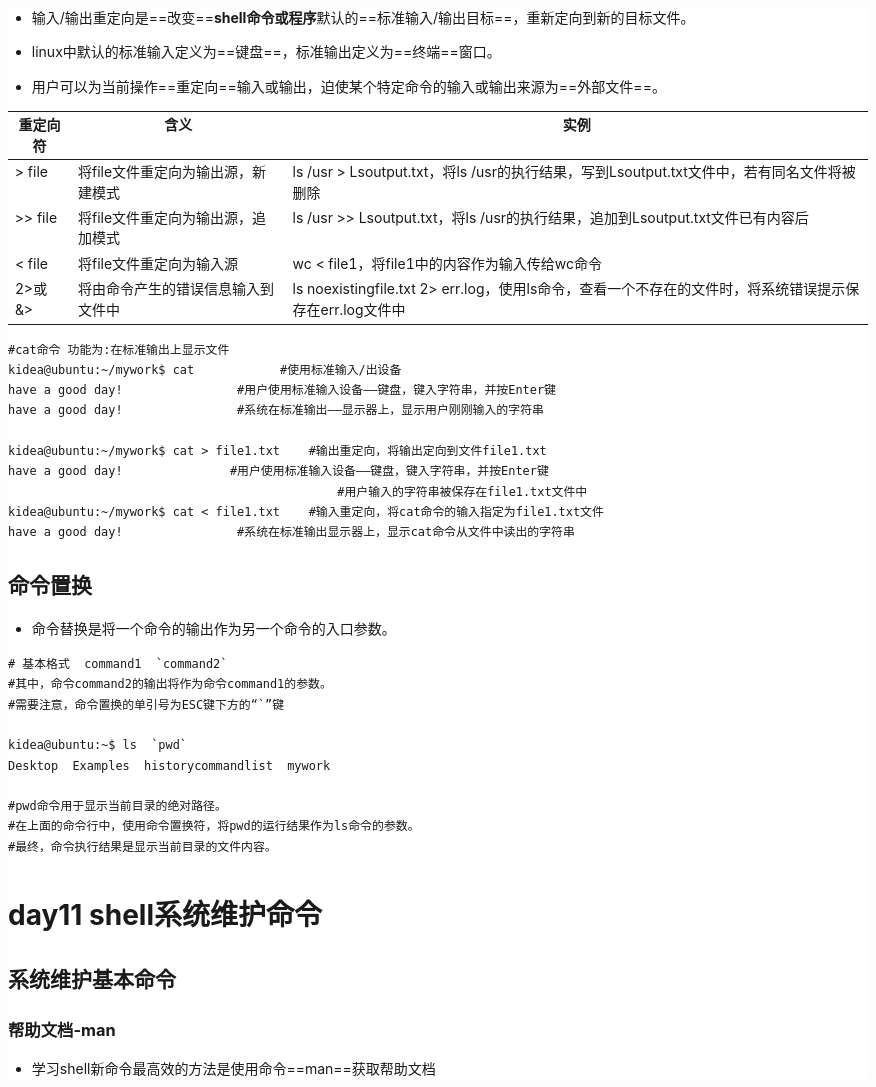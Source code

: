 - 输入/输出重定向是==改变==**shell命令或程序**默认的==标准输入/输出目标==，重新定向到新的目标文件。

- linux中默认的标准输入定义为==键盘==，标准输出定义为==终端==窗口。

- 用户可以为当前操作==重定向==输入或输出，迫使某个特定命令的输入或输出来源为==外部文件==。

| 重定向符 | 含义                               | 实例                                                         |
| -------- | ---------------------------------- | ------------------------------------------------------------ |
| >  file  | 将file文件重定向为输出源，新建模式 | ls  /usr > Lsoutput.txt，将ls /usr的执行结果，写到Lsoutput.txt文件中，若有同名文件将被删除 |
| >> file  | 将file文件重定向为输出源，追加模式 | ls  /usr >> Lsoutput.txt，将ls /usr的执行结果，追加到Lsoutput.txt文件已有内容后 |
| <  file  | 将file文件重定向为输入源           | wc  < file1，将file1中的内容作为输入传给wc命令               |
| 2>或&>   | 将由命令产生的错误信息输入到文件中 | ls  noexistingfile.txt 2> err.log，使用ls命令，查看一个不存在的文件时，将系统错误提示保存在err.log文件中 |

```shell
#cat命令 功能为:在标准输出上显示文件
kidea@ubuntu:~/mywork$ cat            #使用标准输入/出设备
have a good day!                #用户使用标准输入设备——键盘，键入字符串，并按Enter键
have a good day!                #系统在标准输出——显示器上，显示用户刚刚输入的字符串

kidea@ubuntu:~/mywork$ cat > file1.txt    #输出重定向，将输出定向到文件file1.txt
have a good day!               #用户使用标准输入设备——键盘，键入字符串，并按Enter键
                                              #用户输入的字符串被保存在file1.txt文件中
kidea@ubuntu:~/mywork$ cat < file1.txt    #输入重定向，将cat命令的输入指定为file1.txt文件
have a good day!                #系统在标准输出显示器上，显示cat命令从文件中读出的字符串
```

## 命令置换

- 命令替换是将一个命令的输出作为另一个命令的入口参数。

```shell
# 基本格式  command1  `command2`
#其中，命令command2的输出将作为命令command1的参数。
#需要注意，命令置换的单引号为ESC键下方的“`”键 

kidea@ubuntu:~$ ls  `pwd`
Desktop  Examples  historycommandlist  mywork

#pwd命令用于显示当前目录的绝对路径。
#在上面的命令行中，使用命令置换符，将pwd的运行结果作为ls命令的参数。
#最终，命令执行结果是显示当前目录的文件内容。
```

# day11 shell系统维护命令

## 系统维护基本命令

### 帮助文档-man

- 学习shell新命令最高效的方法是使用命令==man==获取帮助文档
